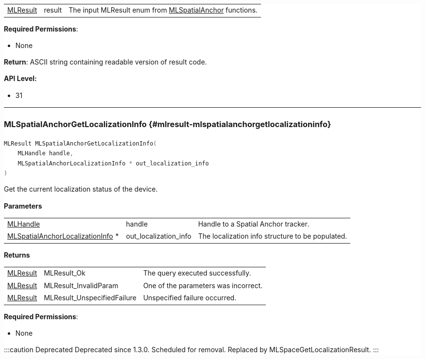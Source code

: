 |  |   |   |
|--|--|--|
| [MLResult](/api-ref/api/Modules/group___platform/group___platform.md#int32-t-mlresult) |result|The input MLResult enum from [MLSpatialAnchor](/api-ref/api/Modules/group___magic_leap_spaces/group___spatial_anchor/struct_m_l_spatial_anchor.md) functions. |
**Required Permissions**:

  * None 




**Return**: ASCII string containing readable version of result code.


**API Level:**
  * 31




-----------

### MLSpatialAnchorGetLocalizationInfo {#mlresult-mlspatialanchorgetlocalizationinfo}

```cpp
MLResult MLSpatialAnchorGetLocalizationInfo(
    MLHandle handle,
    MLSpatialAnchorLocalizationInfo * out_localization_info
)
```

Get the current localization status of the device. 

**Parameters**

|  |   |   |
|--|--|--|
| [MLHandle](/api-ref/api/Modules/group___platform/group___platform.md#uint64-t-mlhandle) |handle|Handle to a Spatial Anchor tracker. |
| [MLSpatialAnchorLocalizationInfo](/api-ref/api/Modules/group___magic_leap_spaces/group___spatial_anchor/struct_m_l_spatial_anchor_localization_info.md) * |out_localization_info|The localization info structure to be populated.|

**Returns**

|  |   |   |
|--|--|--|
| [MLResult](/api-ref/api/Modules/group___platform/group___platform.md#int32-t-mlresult) |MLResult_Ok|The query executed successfully. |
| [MLResult](/api-ref/api/Modules/group___platform/group___platform.md#int32-t-mlresult) |MLResult_InvalidParam|One of the parameters was incorrect. |
| [MLResult](/api-ref/api/Modules/group___platform/group___platform.md#int32-t-mlresult) |MLResult_UnspecifiedFailure|Unspecified failure occurred.|
**Required Permissions**:

  * None 




:::caution Deprecated
Deprecated since 1.3.0. Scheduled for removal. Replaced by MLSpaceGetLocalizationResult. 
:::
